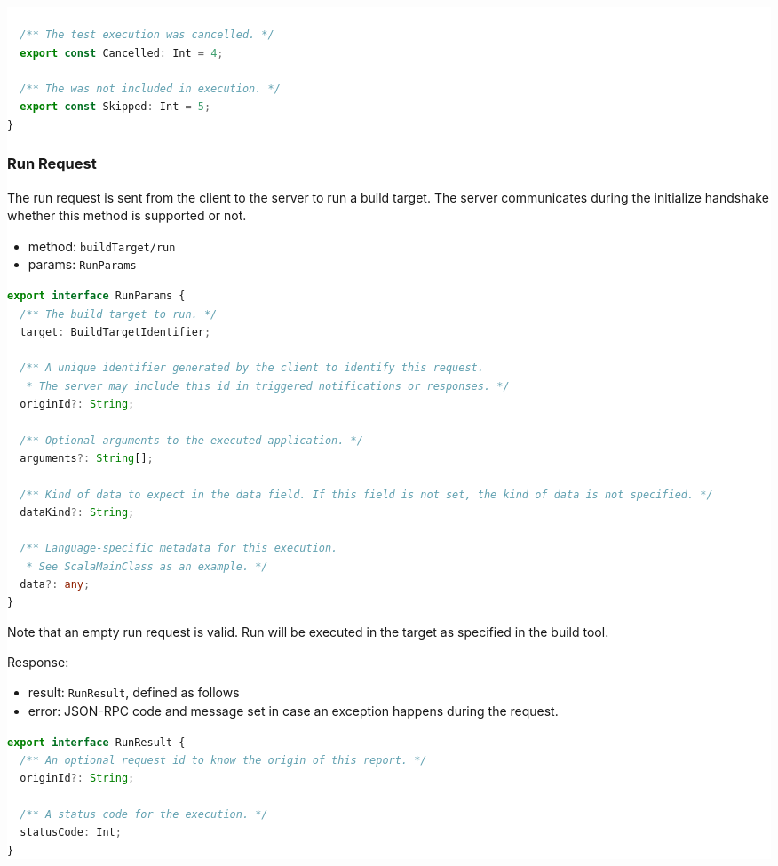 ```ts

  /** The test execution was cancelled. */
  export const Cancelled: Int = 4;

  /** The was not included in execution. */
  export const Skipped: Int = 5;
}
```

### Run Request

The run request is sent from the client to the server to run a build target. The
server communicates during the initialize handshake whether this method is
supported or not.

- method: `buildTarget/run`
- params: `RunParams`

```ts
export interface RunParams {
  /** The build target to run. */
  target: BuildTargetIdentifier;

  /** A unique identifier generated by the client to identify this request.
   * The server may include this id in triggered notifications or responses. */
  originId?: String;

  /** Optional arguments to the executed application. */
  arguments?: String[];

  /** Kind of data to expect in the data field. If this field is not set, the kind of data is not specified. */
  dataKind?: String;

  /** Language-specific metadata for this execution.
   * See ScalaMainClass as an example. */
  data?: any;
}
```

Note that an empty run request is valid. Run will be executed in the target as
specified in the build tool.

Response:

- result: `RunResult`, defined as follows
- error: JSON-RPC code and message set in case an exception happens during the
  request.

```ts
export interface RunResult {
  /** An optional request id to know the origin of this report. */
  originId?: String;

  /** A status code for the execution. */
  statusCode: Int;
}
```
